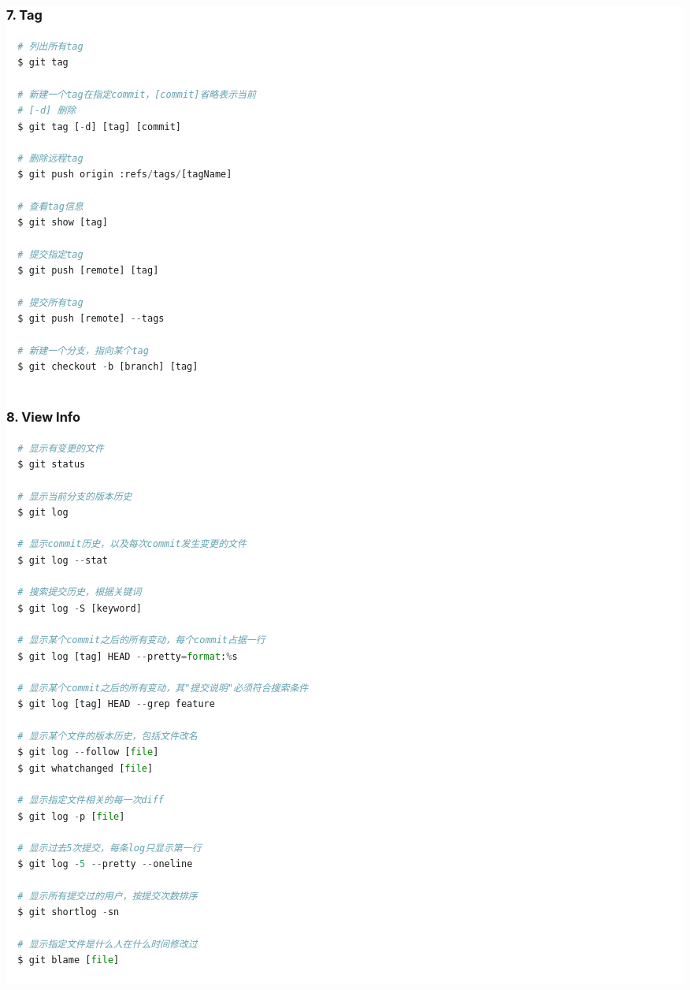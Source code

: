 ### 7. Tag

```python
  # 列出所有tag
  $ git tag
  
  # 新建一个tag在指定commit，[commit]省略表示当前
  # [-d] 删除
  $ git tag [-d] [tag] [commit]
 
  # 删除远程tag
  $ git push origin :refs/tags/[tagName]
 
  # 查看tag信息
  $ git show [tag]
 
  # 提交指定tag
  $ git push [remote] [tag]
 
  # 提交所有tag
  $ git push [remote] --tags
 
  # 新建一个分支，指向某个tag
  $ git checkout -b [branch] [tag]
 
```

### 8. View Info

```python
  # 显示有变更的文件
  $ git status
 
  # 显示当前分支的版本历史
  $ git log
 
  # 显示commit历史，以及每次commit发生变更的文件
  $ git log --stat
 
  # 搜索提交历史，根据关键词
  $ git log -S [keyword]
 
  # 显示某个commit之后的所有变动，每个commit占据一行
  $ git log [tag] HEAD --pretty=format:%s
 
  # 显示某个commit之后的所有变动，其"提交说明"必须符合搜索条件
  $ git log [tag] HEAD --grep feature
 
  # 显示某个文件的版本历史，包括文件改名
  $ git log --follow [file]
  $ git whatchanged [file]
 
  # 显示指定文件相关的每一次diff
  $ git log -p [file]
 
  # 显示过去5次提交，每条log只显示第一行
  $ git log -5 --pretty --oneline
 
  # 显示所有提交过的用户，按提交次数排序
  $ git shortlog -sn
 
  # 显示指定文件是什么人在什么时间修改过
  $ git blame [file]
 
```